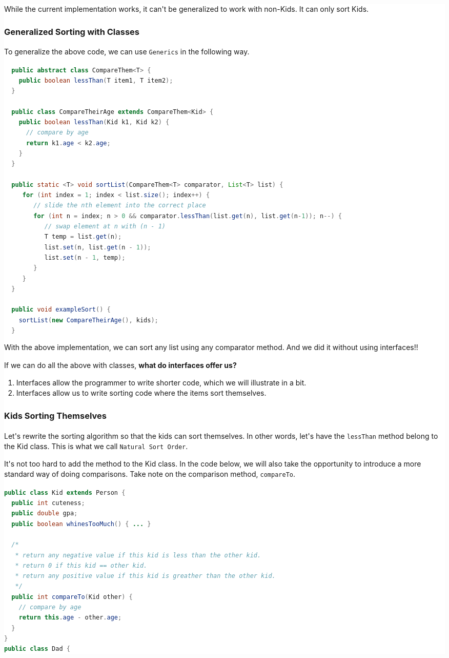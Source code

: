 
While the current implementation works, it can't be generalized to work with non-Kids. It can only sort Kids. 

### Generalized Sorting with Classes
To generalize the above code, we can use `Generics` in the following way. 
```java
  public abstract class CompareThem<T> {
    public boolean lessThan(T item1, T item2);
  }

  public class CompareTheirAge extends CompareThem<Kid> {
    public boolean lessThan(Kid k1, Kid k2) {
      // compare by age
      return k1.age < k2.age;
    }
  }

  public static <T> void sortList(CompareThem<T> comparator, List<T> list) {
     for (int index = 1; index < list.size(); index++) {
        // slide the nth element into the correct place
        for (int n = index; n > 0 && comparator.lessThan(list.get(n), list.get(n-1)); n--) {
           // swap element at n with (n - 1)
           T temp = list.get(n);
           list.set(n, list.get(n - 1));
           list.set(n - 1, temp);
        }
     }
  }

  public void exampleSort() {
    sortList(new CompareTheirAge(), kids);
  }
```
With the above implementation, we can sort any list using any comparator method. And we did it without using interfaces!! 

If we can do all the above with classes, **what do interfaces offer us?**  
1. Interfaces allow the programmer to write shorter code, which we will illustrate in a bit.  
2. Interfaces allow us to write sorting code where the items sort themselves.  

### Kids Sorting Themselves
Let's rewrite the sorting algorithm so that the kids can sort themselves. In other words, let's have the `lessThan` method belong to the Kid class. This is what we call `Natural Sort Order`.

It's not too hard to add the method to the Kid class. In the code below, we will also take the opportunity to introduce a more standard way of doing comparisons. Take note on the comparison method, `compareTo`. 
```java
public class Kid extends Person {
  public int cuteness;
  public double gpa;
  public boolean whinesTooMuch() { ... }

  /*
   * return any negative value if this kid is less than the other kid.
   * return 0 if this kid == other kid.
   * return any positive value if this kid is greather than the other kid.
   */
  public int compareTo(Kid other) {
    // compare by age
    return this.age - other.age;
  }
}
public class Dad {
```